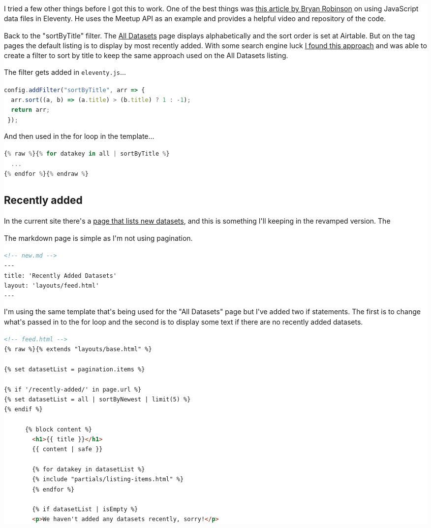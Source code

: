 
I tried a few other things before I got this to work. One of the best things was [this article by Bryan Robinson](https://bryanlrobinson.com/blog/using-eleventys-javascript-data-files/) on using JavaScript data files in Eleventy. He uses the Meetup API as an example and provides a helpful video and repository of the code.

Back to the "sortByTitle" filter. The [All Datasets](https://horseracingdatasets.com/all/) page displays alphabetically and the sort order is set at Airtable. But on the tag pages the default listing is to display by most recently added. With some search engine luck [I found this approach](https://stackoverflow.com/questions/65471629/dot-notation-in-nunjucks-sorting-isnt-working/65481434#65481434) and was able to create a filter to sort by title to keep the same approach used on the All Datasets listing.

The filter gets added in <code>eleventy.js</code>...

```js
config.addFilter("sortByTitle", arr => {
  arr.sort((a, b) => (a.title) > (b.title) ? 1 : -1);
  return arr;
 });
```

And then used in the for loop in the template...

```js
{% raw %}{% for datakey in all | sortByTitle %}
  ...
{% endfor %}{% endraw %}
```


## Recently added
In the current site there's a [page that lists new datasets](http://horseracingdatasets.com/new/), and this is something I'll keeping in the revamped version. The


The markdown page is simple as I'm not using pagination.

```html
<!-- new.md -->
---
title: 'Recently Added Datasets'
layout: 'layouts/feed.html'
---
```

I'm using the same template that's being used for the "All Datasets" page but I've added two if statements. The first is to change what's passed in to the for loop and the second is to display some text if there are no recently added datasets.

```html
<!-- feed.html -->
{% raw %}{% extends "layouts/base.html" %}

{% set datasetList = pagination.items %}

{% if '/recently-added/' in page.url %}
{% set datasetList = all | sortByNewest | limit(5) %}
{% endif %}

      {% block content %}
        <h1>{{ title }}</h1>
        {{ content | safe }}

        {% for datakey in datasetList %}
        {% include "partials/listing-items.html" %}
        {% endfor %}

        {% if datasetList | isEmpty %}
        <p>We haven't added any datasets recently, sorry!</p>
```